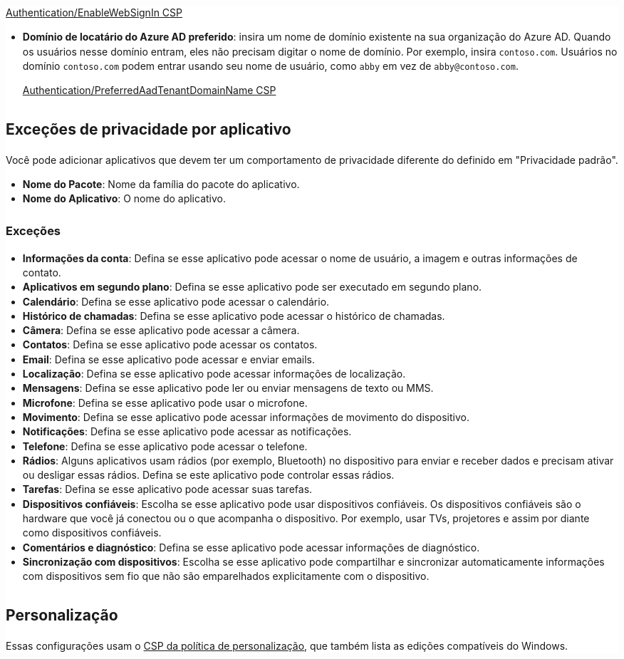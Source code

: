  [Authentication/EnableWebSignIn CSP](https://docs.microsoft.com/windows/client-management/mdm/policy-csp-authentication#authentication-enablewebsignin)

- **Domínio de locatário do Azure AD preferido**: insira um nome de domínio existente na sua organização do Azure AD. Quando os usuários nesse domínio entram, eles não precisam digitar o nome de domínio. Por exemplo, insira `contoso.com`. Usuários no domínio `contoso.com` podem entrar usando seu nome de usuário, como `abby` em vez de `abby@contoso.com`.

  [Authentication/PreferredAadTenantDomainName CSP](https://docs.microsoft.com/windows/client-management/mdm/policy-csp-authentication#authentication-preferredaadtenantdomainname)

## <a name="per-app-privacy-exceptions"></a>Exceções de privacidade por aplicativo

Você pode adicionar aplicativos que devem ter um comportamento de privacidade diferente do definido em "Privacidade padrão".

- **Nome do Pacote**: Nome da família do pacote do aplicativo.
- **Nome do Aplicativo**: O nome do aplicativo.

### <a name="exceptions"></a>Exceções

- **Informações da conta**: Defina se esse aplicativo pode acessar o nome de usuário, a imagem e outras informações de contato.
- **Aplicativos em segundo plano**: Defina se esse aplicativo pode ser executado em segundo plano.
- **Calendário**: Defina se esse aplicativo pode acessar o calendário.
- **Histórico de chamadas**: Defina se esse aplicativo pode acessar o histórico de chamadas.
- **Câmera**: Defina se esse aplicativo pode acessar a câmera.
- **Contatos**: Defina se esse aplicativo pode acessar os contatos.
- **Email**: Defina se esse aplicativo pode acessar e enviar emails.
- **Localização**: Defina se esse aplicativo pode acessar informações de localização.
- **Mensagens**: Defina se esse aplicativo pode ler ou enviar mensagens de texto ou MMS.
- **Microfone**: Defina se esse aplicativo pode usar o microfone.
- **Movimento**: Defina se esse aplicativo pode acessar informações de movimento do dispositivo.
- **Notificações**: Defina se esse aplicativo pode acessar as notificações.
- **Telefone**: Defina se esse aplicativo pode acessar o telefone.
- **Rádios**: Alguns aplicativos usam rádios (por exemplo, Bluetooth) no dispositivo para enviar e receber dados e precisam ativar ou desligar essas rádios. Defina se este aplicativo pode controlar essas rádios.
- **Tarefas**: Defina se esse aplicativo pode acessar suas tarefas.
- **Dispositivos confiáveis**: Escolha se esse aplicativo pode usar dispositivos confiáveis. Os dispositivos confiáveis são o hardware que você já conectou ou o que acompanha o dispositivo. Por exemplo, usar TVs, projetores e assim por diante como dispositivos confiáveis.
- **Comentários e diagnóstico**: Defina se esse aplicativo pode acessar informações de diagnóstico.
- **Sincronização com dispositivos**: Escolha se esse aplicativo pode compartilhar e sincronizar automaticamente informações com dispositivos sem fio que não são emparelhados explicitamente com o dispositivo.

## <a name="personalization"></a>Personalização

Essas configurações usam o [CSP da política de personalização](https://docs.microsoft.com/windows/client-management/mdm/personalization-csp), que também lista as edições compatíveis do Windows.
